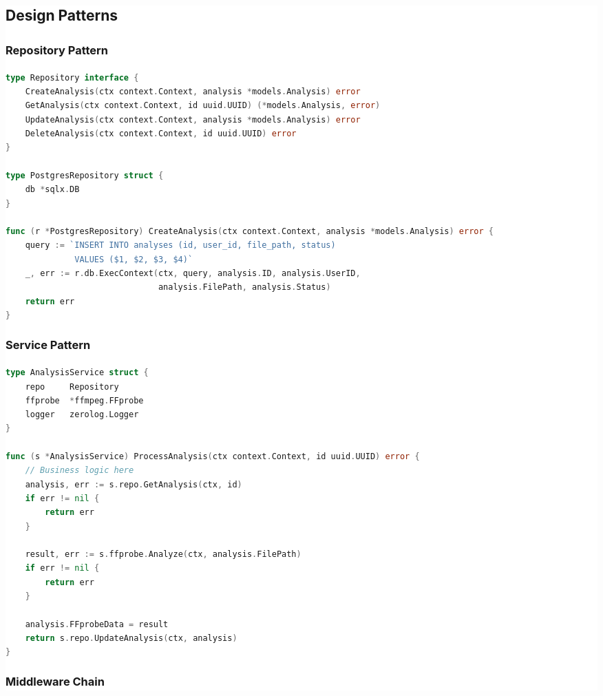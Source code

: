 ## Design Patterns

### Repository Pattern

```go
type Repository interface {
    CreateAnalysis(ctx context.Context, analysis *models.Analysis) error
    GetAnalysis(ctx context.Context, id uuid.UUID) (*models.Analysis, error)
    UpdateAnalysis(ctx context.Context, analysis *models.Analysis) error
    DeleteAnalysis(ctx context.Context, id uuid.UUID) error
}

type PostgresRepository struct {
    db *sqlx.DB
}

func (r *PostgresRepository) CreateAnalysis(ctx context.Context, analysis *models.Analysis) error {
    query := `INSERT INTO analyses (id, user_id, file_path, status) 
              VALUES ($1, $2, $3, $4)`
    _, err := r.db.ExecContext(ctx, query, analysis.ID, analysis.UserID, 
                               analysis.FilePath, analysis.Status)
    return err
}
```

### Service Pattern

```go
type AnalysisService struct {
    repo     Repository
    ffprobe  *ffmpeg.FFprobe
    logger   zerolog.Logger
}

func (s *AnalysisService) ProcessAnalysis(ctx context.Context, id uuid.UUID) error {
    // Business logic here
    analysis, err := s.repo.GetAnalysis(ctx, id)
    if err != nil {
        return err
    }
    
    result, err := s.ffprobe.Analyze(ctx, analysis.FilePath)
    if err != nil {
        return err
    }
    
    analysis.FFprobeData = result
    return s.repo.UpdateAnalysis(ctx, analysis)
}
```

### Middleware Chain

